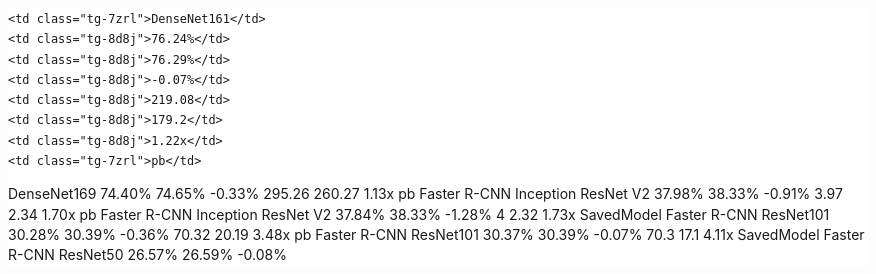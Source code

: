     <td class="tg-7zrl">DenseNet161</td>
    <td class="tg-8d8j">76.24%</td>
    <td class="tg-8d8j">76.29%</td>
    <td class="tg-8d8j">-0.07%</td>
    <td class="tg-8d8j">219.08</td>
    <td class="tg-8d8j">179.2</td>
    <td class="tg-8d8j">1.22x</td>
    <td class="tg-7zrl">pb</td>
  </tr>
  <tr>
    <td class="tg-7zrl">DenseNet169</td>
    <td class="tg-8d8j">74.40%</td>
    <td class="tg-8d8j">74.65%</td>
    <td class="tg-8d8j">-0.33%</td>
    <td class="tg-8d8j">295.26</td>
    <td class="tg-8d8j">260.27</td>
    <td class="tg-8d8j">1.13x</td>
    <td class="tg-7zrl">pb</td>
  </tr>
  <tr>
    <td class="tg-7zrl">Faster R-CNN Inception ResNet V2</td>
    <td class="tg-8d8j">37.98%</td>
    <td class="tg-8d8j">38.33%</td>
    <td class="tg-8d8j">-0.91%</td>
    <td class="tg-8d8j">3.97</td>
    <td class="tg-8d8j">2.34</td>
    <td class="tg-8d8j">1.70x</td>
    <td class="tg-7zrl">pb</td>
  </tr>
  <tr>
    <td class="tg-7zrl">Faster R-CNN Inception ResNet V2 </td>
    <td class="tg-8d8j">37.84%</td>
    <td class="tg-8d8j">38.33%</td>
    <td class="tg-8d8j">-1.28%</td>
    <td class="tg-8d8j">4</td>
    <td class="tg-8d8j">2.32</td>
    <td class="tg-8d8j">1.73x</td>
    <td class="tg-7zrl">SavedModel</td>
  </tr>
  <tr>
    <td class="tg-7zrl">Faster R-CNN ResNet101</td>
    <td class="tg-8d8j">30.28%</td>
    <td class="tg-8d8j">30.39%</td>
    <td class="tg-8d8j">-0.36%</td>
    <td class="tg-8d8j">70.32</td>
    <td class="tg-8d8j">20.19</td>
    <td class="tg-8d8j">3.48x</td>
    <td class="tg-7zrl">pb</td>
  </tr>
  <tr>
    <td class="tg-7zrl">Faster R-CNN ResNet101</td>
    <td class="tg-8d8j">30.37%</td>
    <td class="tg-8d8j">30.39%</td>
    <td class="tg-8d8j">-0.07%</td>
    <td class="tg-8d8j">70.3</td>
    <td class="tg-8d8j">17.1</td>
    <td class="tg-8d8j">4.11x</td>
    <td class="tg-7zrl">SavedModel</td>
  </tr>
  <tr>
    <td class="tg-7zrl">Faster R-CNN ResNet50</td>
    <td class="tg-8d8j">26.57%</td>
    <td class="tg-8d8j">26.59%</td>
    <td class="tg-8d8j">-0.08%</td>